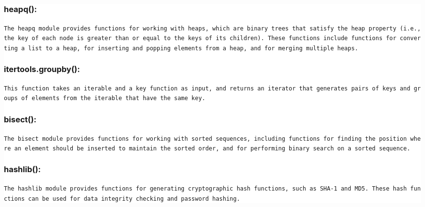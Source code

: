 ### heapq():
    The heapq module provides functions for working with heaps, which are binary trees that satisfy the heap property (i.e., the key of each node is greater than or equal to the keys of its children). These functions include functions for converting a list to a heap, for inserting and popping elements from a heap, and for merging multiple heaps.

### itertools.groupby():
    This function takes an iterable and a key function as input, and returns an iterator that generates pairs of keys and groups of elements from the iterable that have the same key.

### bisect():
    The bisect module provides functions for working with sorted sequences, including functions for finding the position where an element should be inserted to maintain the sorted order, and for performing binary search on a sorted sequence.

### hashlib():
    The hashlib module provides functions for generating cryptographic hash functions, such as SHA-1 and MD5. These hash functions can be used for data integrity checking and password hashing.